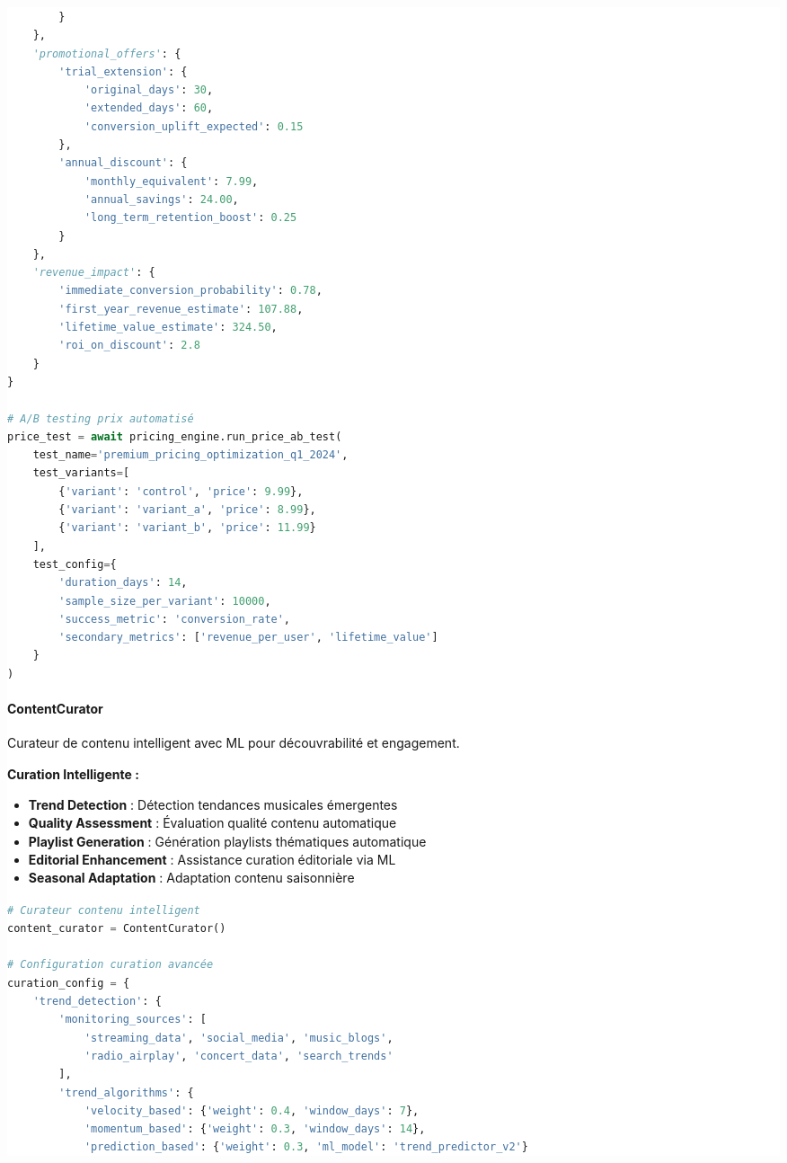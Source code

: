 ```python
        }
    },
    'promotional_offers': {
        'trial_extension': {
            'original_days': 30,
            'extended_days': 60,
            'conversion_uplift_expected': 0.15
        },
        'annual_discount': {
            'monthly_equivalent': 7.99,
            'annual_savings': 24.00,
            'long_term_retention_boost': 0.25
        }
    },
    'revenue_impact': {
        'immediate_conversion_probability': 0.78,
        'first_year_revenue_estimate': 107.88,
        'lifetime_value_estimate': 324.50,
        'roi_on_discount': 2.8
    }
}

# A/B testing prix automatisé
price_test = await pricing_engine.run_price_ab_test(
    test_name='premium_pricing_optimization_q1_2024',
    test_variants=[
        {'variant': 'control', 'price': 9.99},
        {'variant': 'variant_a', 'price': 8.99},
        {'variant': 'variant_b', 'price': 11.99}
    ],
    test_config={
        'duration_days': 14,
        'sample_size_per_variant': 10000,
        'success_metric': 'conversion_rate',
        'secondary_metrics': ['revenue_per_user', 'lifetime_value']
    }
)
```

#### ContentCurator
Curateur de contenu intelligent avec ML pour découvrabilité et engagement.

**Curation Intelligente :**
- **Trend Detection** : Détection tendances musicales émergentes
- **Quality Assessment** : Évaluation qualité contenu automatique
- **Playlist Generation** : Génération playlists thématiques automatique
- **Editorial Enhancement** : Assistance curation éditoriale via ML
- **Seasonal Adaptation** : Adaptation contenu saisonnière

```python
# Curateur contenu intelligent
content_curator = ContentCurator()

# Configuration curation avancée
curation_config = {
    'trend_detection': {
        'monitoring_sources': [
            'streaming_data', 'social_media', 'music_blogs', 
            'radio_airplay', 'concert_data', 'search_trends'
        ],
        'trend_algorithms': {
            'velocity_based': {'weight': 0.4, 'window_days': 7},
            'momentum_based': {'weight': 0.3, 'window_days': 14},
            'prediction_based': {'weight': 0.3, 'ml_model': 'trend_predictor_v2'}
```